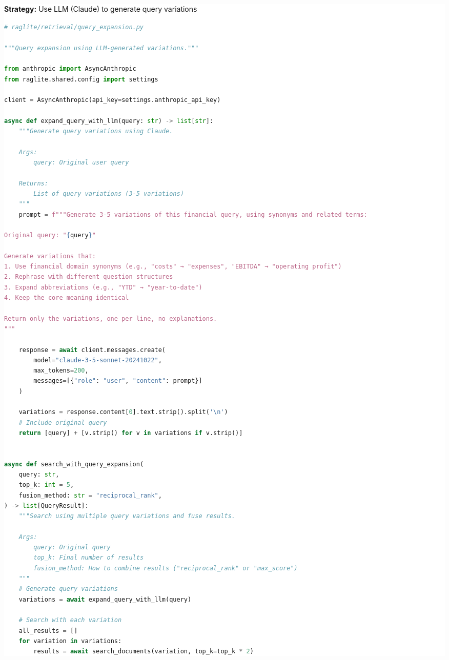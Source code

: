 **Strategy:** Use LLM (Claude) to generate query variations

```python
# raglite/retrieval/query_expansion.py

"""Query expansion using LLM-generated variations."""

from anthropic import AsyncAnthropic
from raglite.shared.config import settings

client = AsyncAnthropic(api_key=settings.anthropic_api_key)

async def expand_query_with_llm(query: str) -> list[str]:
    """Generate query variations using Claude.

    Args:
        query: Original user query

    Returns:
        List of query variations (3-5 variations)
    """
    prompt = f"""Generate 3-5 variations of this financial query, using synonyms and related terms:

Original query: "{query}"

Generate variations that:
1. Use financial domain synonyms (e.g., "costs" → "expenses", "EBITDA" → "operating profit")
2. Rephrase with different question structures
3. Expand abbreviations (e.g., "YTD" → "year-to-date")
4. Keep the core meaning identical

Return only the variations, one per line, no explanations.
"""

    response = await client.messages.create(
        model="claude-3-5-sonnet-20241022",
        max_tokens=200,
        messages=[{"role": "user", "content": prompt}]
    )

    variations = response.content[0].text.strip().split('\n')
    # Include original query
    return [query] + [v.strip() for v in variations if v.strip()]


async def search_with_query_expansion(
    query: str,
    top_k: int = 5,
    fusion_method: str = "reciprocal_rank",
) -> list[QueryResult]:
    """Search using multiple query variations and fuse results.

    Args:
        query: Original query
        top_k: Final number of results
        fusion_method: How to combine results ("reciprocal_rank" or "max_score")
    """
    # Generate query variations
    variations = await expand_query_with_llm(query)

    # Search with each variation
    all_results = []
    for variation in variations:
        results = await search_documents(variation, top_k=top_k * 2)
```
